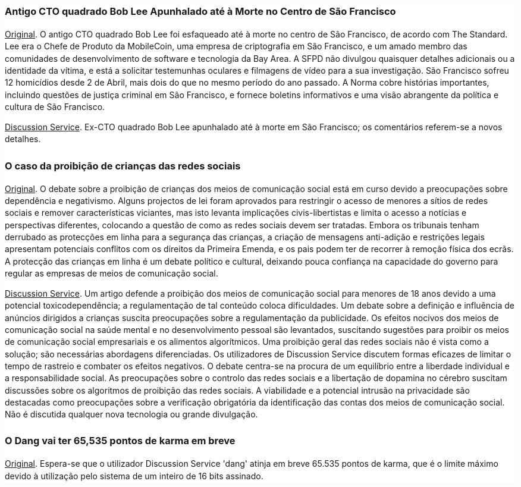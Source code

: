 ### Antigo CTO quadrado Bob Lee Apunhalado até à Morte no Centro de São Francisco

[Original](https://sfstandard.com/criminal-justice/san-francisco-stabbing-victim-bob-lee-former-cto-square-mobilecoin/).
O antigo CTO quadrado Bob Lee foi esfaqueado até à morte no centro de São Francisco, de acordo com The Standard. Lee era o Chefe de Produto da MobileCoin, uma empresa de criptografia em São Francisco, e um amado membro das comunidades de desenvolvimento de software e tecnologia da Bay Area. A SFPD não divulgou quaisquer detalhes adicionais ou a identidade da vítima, e está a solicitar testemunhas oculares e filmagens de vídeo para a sua investigação. São Francisco sofreu 12 homicídios desde 2 de Abril, mais dois do que no mesmo período do ano passado. A Norma cobre histórias importantes, incluindo questões de justiça criminal em São Francisco, e fornece boletins informativos e uma visão abrangente da política e cultura de São Francisco.

[Discussion Service](http://news.ycombinator.com/item?id=35452426).
Ex-CTO quadrado Bob Lee apunhalado até à morte em São Francisco; os comentários referem-se a novos detalhes.

### O caso da proibição de crianças das redes sociais

[Original](https://www.newyorker.com/news/our-columnists/the-case-for-banning-children-from-social-media).
O debate sobre a proibição de crianças dos meios de comunicação social está em curso devido a preocupações sobre dependência e negativismo. Alguns projectos de lei foram aprovados para restringir o acesso de menores a sítios de redes sociais e remover características viciantes, mas isto levanta implicações civis-libertistas e limita o acesso a notícias e perspectivas diferentes, colocando a questão de como as redes sociais devem ser tratadas. Embora os tribunais tenham derrubado as protecções em linha para a segurança das crianças, a criação de mensagens anti-adição e restrições legais apresentam potenciais conflitos com os direitos da Primeira Emenda, e os pais podem ter de recorrer à remoção física dos ecrãs. A protecção das crianças em linha é um debate político e cultural, deixando pouca confiança na capacidade do governo para regular as empresas de meios de comunicação social.

[Discussion Service](http://news.ycombinator.com/item?id=35447588).
Um artigo defende a proibição dos meios de comunicação social para menores de 18 anos devido a uma potencial toxicodependência; a regulamentação de tal conteúdo coloca dificuldades. Um debate sobre a definição e influência de anúncios dirigidos a crianças suscita preocupações sobre a regulamentação da publicidade. Os efeitos nocivos dos meios de comunicação social na saúde mental e no desenvolvimento pessoal são levantados, suscitando sugestões para proibir os meios de comunicação social empresariais e os alimentos algorítmicos. Uma proibição geral das redes sociais não é vista como a solução; são necessárias abordagens diferenciadas. Os utilizadores de Discussion Service discutem formas eficazes de limitar o tempo de rastreio e combater os efeitos negativos. O debate centra-se na procura de um equilíbrio entre a liberdade individual e a responsabilidade social. As preocupações sobre o controlo das redes sociais e a libertação de dopamina no cérebro suscitam discussões sobre os algoritmos de proibição das redes sociais. A viabilidade e a potencial intrusão na privacidade são destacadas como preocupações sobre a verificação obrigatória da identificação das contas dos meios de comunicação social. Não é discutida qualquer nova tecnologia ou grande divulgação.

### O Dang vai ter 65,535 pontos de karma em breve

[Original](https://news.ycombinator.com/user?id=dang).
Espera-se que o utilizador Discussion Service 'dang' atinja em breve 65.535 pontos de karma, que é o limite máximo devido à utilização pelo sistema de um inteiro de 16 bits assinado.
